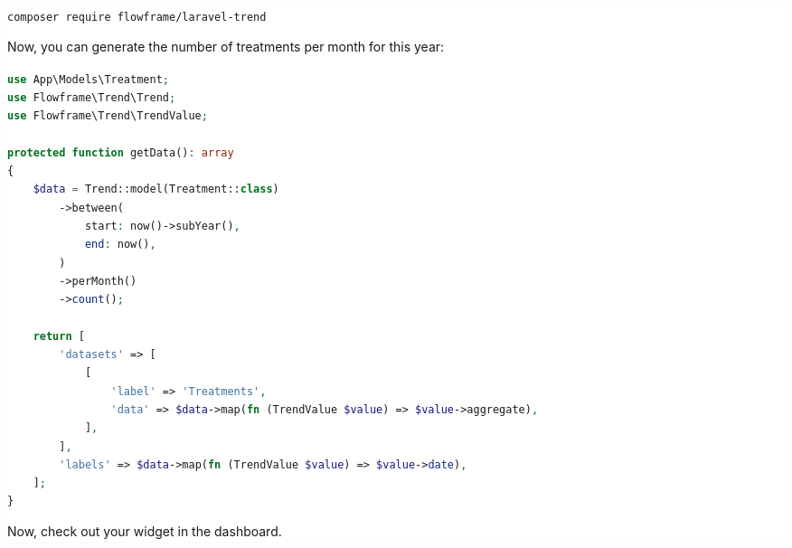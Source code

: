 ```bash
composer require flowframe/laravel-trend
```

Now, you can generate the number of treatments per month for this year:

```php
use App\Models\Treatment;
use Flowframe\Trend\Trend;
use Flowframe\Trend\TrendValue;

protected function getData(): array
{
    $data = Trend::model(Treatment::class)
        ->between(
            start: now()->subYear(),
            end: now(),
        )
        ->perMonth()
        ->count();

    return [
        'datasets' => [
            [
                'label' => 'Treatments',
                'data' => $data->map(fn (TrendValue $value) => $value->aggregate),
            ],
        ],
        'labels' => $data->map(fn (TrendValue $value) => $value->date),
    ];
}
```

Now, check out your widget in the dashboard.
